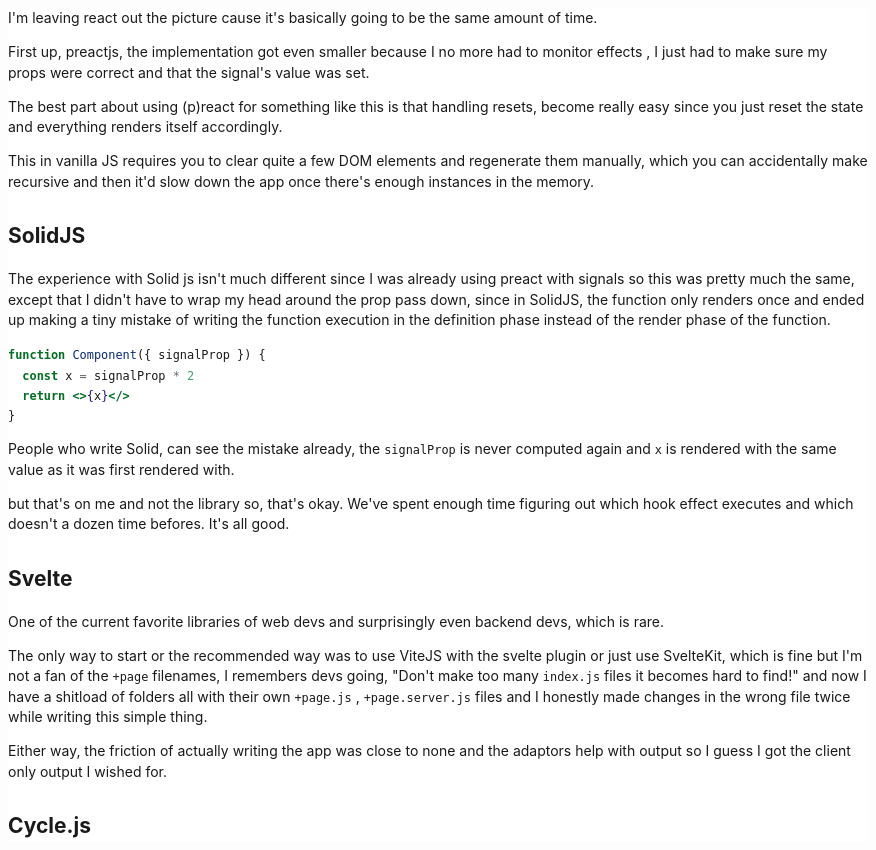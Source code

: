 I'm leaving react out the picture cause it's basically going to be the same
amount of time.

First up, preactjs, the implementation got even smaller because I no more had to
monitor effects , I just had to make sure my props were correct and that the
signal's value was set.

The best part about using (p)react for something like this is that handling
resets, become really easy since you just reset the state and everything renders
itself accordingly.

This in vanilla JS requires you to clear quite a few DOM elements and regenerate
them manually, which you can accidentally make recursive and then it'd slow down
the app once there's enough instances in the memory.

## SolidJS

The experience with Solid js isn't much different since I was already using
preact with signals so this was pretty much the same, except that I didn't have
to wrap my head around the prop pass down, since in SolidJS, the function only
renders once and ended up making a tiny mistake of writing the function
execution in the definition phase instead of the render phase of the function.

```jsx
function Component({ signalProp }) {
  const x = signalProp * 2
  return <>{x}</>
}
```

People who write Solid, can see the mistake already, the `signalProp` is never
computed again and `x` is rendered with the same value as it was first rendered
with.

but that's on me and not the library so, that's okay. We've spent enough time
figuring out which hook effect executes and which doesn't a dozen time befores.
It's all good.

## Svelte

One of the current favorite libraries of web devs and surprisingly even backend
devs, which is rare.

The only way to start or the recommended way was to use ViteJS with the svelte
plugin or just use SvelteKit, which is fine but I'm not a fan of the `+page`
filenames, I remembers devs going, "Don't make too many `index.js` files it
becomes hard to find!" and now I have a shitload of folders all with their own
`+page.js` , `+page.server.js` files and I honestly made changes in the wrong
file twice while writing this simple thing.

Either way, the friction of actually writing the app was close to none and the
adaptors help with output so I guess I got the client only output I wished for.

## Cycle.js

